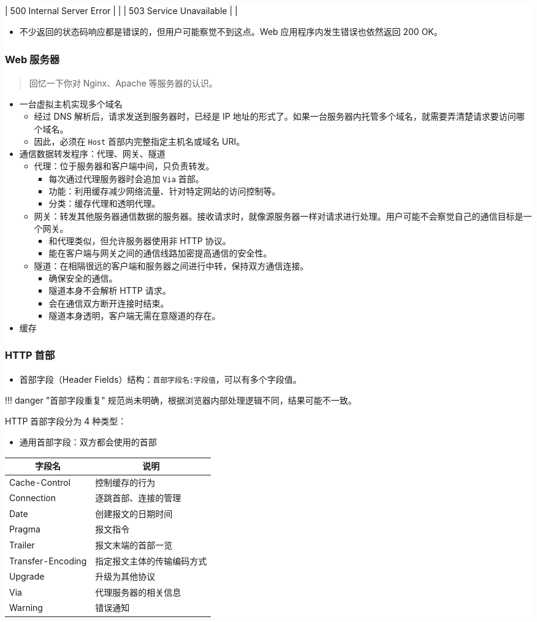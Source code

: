 | 500 Internal Server Error |                                                                                          |
| 503 Service Unavailable   |                                                                                          |

- 不少返回的状态码响应都是错误的，但用户可能察觉不到这点。Web 应用程序内发生错误也依然返回 200 OK。

### Web 服务器

> 回忆一下你对 Nginx、Apache 等服务器的认识。

- 一台虚拟主机实现多个域名
    - 经过 DNS 解析后，请求发送到服务器时，已经是 IP 地址的形式了。如果一台服务器内托管多个域名，就需要弄清楚请求要访问哪个域名。
    - 因此，必须在 `Host` 首部内完整指定主机名或域名 URI。
- 通信数据转发程序：代理、网关、隧道
    - 代理：位于服务器和客户端中间，只负责转发。
        - 每次通过代理服务器时会追加 `Via` 首部。
        - 功能：利用缓存减少网络流量、针对特定网站的访问控制等。
        - 分类：缓存代理和透明代理。
    - 网关：转发其他服务器通信数据的服务器。接收请求时，就像源服务器一样对请求进行处理。用户可能不会察觉自己的通信目标是一个网关。
        - 和代理类似，但允许服务器使用非 HTTP 协议。
        - 能在客户端与网关之间的通信线路加密提高通信的安全性。
    - 隧道：在相隔很远的客户端和服务器之间进行中转，保持双方通信连接。
        - 确保安全的通信。
        - 隧道本身不会解析 HTTP 请求。
        - 会在通信双方断开连接时结束。
        - 隧道本身透明，客户端无需在意隧道的存在。
- 缓存

### HTTP 首部

- 首部字段（Header Fields）结构：`首部字段名:字段值`，可以有多个字段值。

!!! danger "首部字段重复"
规范尚未明确，根据浏览器内部处理逻辑不同，结果可能不一致。

HTTP 首部字段分为 4 种类型：

- 通用首部字段：双方都会使用的首部

| 字段名            | 说明                       |
| ----------------- | -------------------------- |
| Cache-Control     | 控制缓存的行为             |
| Connection        | 逐跳首部、连接的管理       |
| Date              | 创建报文的日期时间         |
| Pragma            | 报文指令                   |
| Trailer           | 报文末端的首部一览         |
| Transfer-Encoding | 指定报文主体的传输编码方式 |
| Upgrade           | 升级为其他协议             |
| Via               | 代理服务器的相关信息       |
| Warning           | 错误通知                   |
